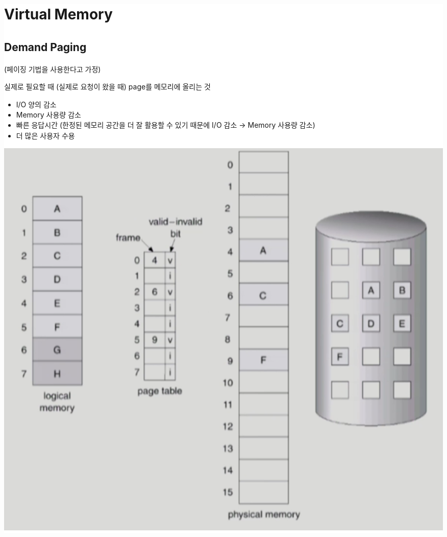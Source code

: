 # Virtual Memory

## Demand Paging

(페이징 기법을 사용한다고 가정)

실제로 필요할 때 (실제로 요청이 왔을 때) page를 메모리에 올리는 것

- I/O 양의 감소
- Memory 사용량 감소
- 빠른 응답시간 (한정된 메모리 공간을 더 잘 활용할 수 있기 때문에 I/O 감소 → Memory 사용량 감소)
- 더 많은 사용자 수용

![Untitled](./images/cha9/ch9_1.png)
